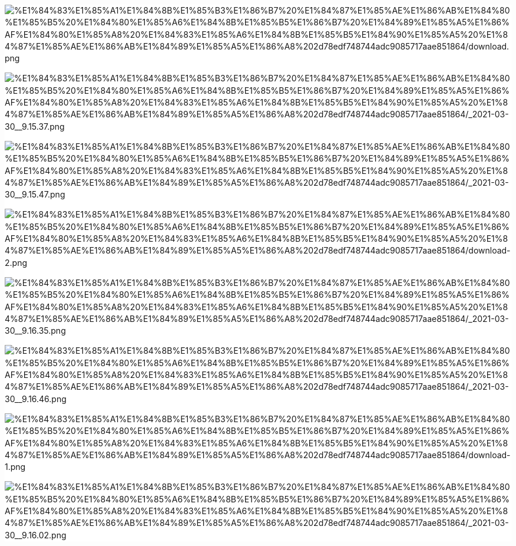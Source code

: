 ![%E1%84%83%E1%85%A1%E1%84%8B%E1%85%B3%E1%86%B7%20%E1%84%87%E1%85%AE%E1%86%AB%E1%84%80%E1%85%B5%20%E1%84%80%E1%85%A6%E1%84%8B%E1%85%B5%E1%86%B7%20%E1%84%89%E1%85%A5%E1%86%AF%E1%84%80%E1%85%A8%20%E1%84%83%E1%85%A6%E1%84%8B%E1%85%B5%E1%84%90%E1%85%A5%20%E1%84%87%E1%85%AE%E1%86%AB%E1%84%89%E1%85%A5%E1%86%A8%202d78edf748744adc9085717aae851864/download.png](%E1%84%83%E1%85%A1%E1%84%8B%E1%85%B3%E1%86%B7%20%E1%84%87%E1%85%AE%E1%86%AB%E1%84%80%E1%85%B5%20%E1%84%80%E1%85%A6%E1%84%8B%E1%85%B5%E1%86%B7%20%E1%84%89%E1%85%A5%E1%86%AF%E1%84%80%E1%85%A8%20%E1%84%83%E1%85%A6%E1%84%8B%E1%85%B5%E1%84%90%E1%85%A5%20%E1%84%87%E1%85%AE%E1%86%AB%E1%84%89%E1%85%A5%E1%86%A8%202d78edf748744adc9085717aae851864/download.png)

![%E1%84%83%E1%85%A1%E1%84%8B%E1%85%B3%E1%86%B7%20%E1%84%87%E1%85%AE%E1%86%AB%E1%84%80%E1%85%B5%20%E1%84%80%E1%85%A6%E1%84%8B%E1%85%B5%E1%86%B7%20%E1%84%89%E1%85%A5%E1%86%AF%E1%84%80%E1%85%A8%20%E1%84%83%E1%85%A6%E1%84%8B%E1%85%B5%E1%84%90%E1%85%A5%20%E1%84%87%E1%85%AE%E1%86%AB%E1%84%89%E1%85%A5%E1%86%A8%202d78edf748744adc9085717aae851864/_2021-03-30__9.15.37.png](%E1%84%83%E1%85%A1%E1%84%8B%E1%85%B3%E1%86%B7%20%E1%84%87%E1%85%AE%E1%86%AB%E1%84%80%E1%85%B5%20%E1%84%80%E1%85%A6%E1%84%8B%E1%85%B5%E1%86%B7%20%E1%84%89%E1%85%A5%E1%86%AF%E1%84%80%E1%85%A8%20%E1%84%83%E1%85%A6%E1%84%8B%E1%85%B5%E1%84%90%E1%85%A5%20%E1%84%87%E1%85%AE%E1%86%AB%E1%84%89%E1%85%A5%E1%86%A8%202d78edf748744adc9085717aae851864/_2021-03-30__9.15.37.png)

![%E1%84%83%E1%85%A1%E1%84%8B%E1%85%B3%E1%86%B7%20%E1%84%87%E1%85%AE%E1%86%AB%E1%84%80%E1%85%B5%20%E1%84%80%E1%85%A6%E1%84%8B%E1%85%B5%E1%86%B7%20%E1%84%89%E1%85%A5%E1%86%AF%E1%84%80%E1%85%A8%20%E1%84%83%E1%85%A6%E1%84%8B%E1%85%B5%E1%84%90%E1%85%A5%20%E1%84%87%E1%85%AE%E1%86%AB%E1%84%89%E1%85%A5%E1%86%A8%202d78edf748744adc9085717aae851864/_2021-03-30__9.15.47.png](%E1%84%83%E1%85%A1%E1%84%8B%E1%85%B3%E1%86%B7%20%E1%84%87%E1%85%AE%E1%86%AB%E1%84%80%E1%85%B5%20%E1%84%80%E1%85%A6%E1%84%8B%E1%85%B5%E1%86%B7%20%E1%84%89%E1%85%A5%E1%86%AF%E1%84%80%E1%85%A8%20%E1%84%83%E1%85%A6%E1%84%8B%E1%85%B5%E1%84%90%E1%85%A5%20%E1%84%87%E1%85%AE%E1%86%AB%E1%84%89%E1%85%A5%E1%86%A8%202d78edf748744adc9085717aae851864/_2021-03-30__9.15.47.png)

![%E1%84%83%E1%85%A1%E1%84%8B%E1%85%B3%E1%86%B7%20%E1%84%87%E1%85%AE%E1%86%AB%E1%84%80%E1%85%B5%20%E1%84%80%E1%85%A6%E1%84%8B%E1%85%B5%E1%86%B7%20%E1%84%89%E1%85%A5%E1%86%AF%E1%84%80%E1%85%A8%20%E1%84%83%E1%85%A6%E1%84%8B%E1%85%B5%E1%84%90%E1%85%A5%20%E1%84%87%E1%85%AE%E1%86%AB%E1%84%89%E1%85%A5%E1%86%A8%202d78edf748744adc9085717aae851864/download-2.png](%E1%84%83%E1%85%A1%E1%84%8B%E1%85%B3%E1%86%B7%20%E1%84%87%E1%85%AE%E1%86%AB%E1%84%80%E1%85%B5%20%E1%84%80%E1%85%A6%E1%84%8B%E1%85%B5%E1%86%B7%20%E1%84%89%E1%85%A5%E1%86%AF%E1%84%80%E1%85%A8%20%E1%84%83%E1%85%A6%E1%84%8B%E1%85%B5%E1%84%90%E1%85%A5%20%E1%84%87%E1%85%AE%E1%86%AB%E1%84%89%E1%85%A5%E1%86%A8%202d78edf748744adc9085717aae851864/download-2.png)

![%E1%84%83%E1%85%A1%E1%84%8B%E1%85%B3%E1%86%B7%20%E1%84%87%E1%85%AE%E1%86%AB%E1%84%80%E1%85%B5%20%E1%84%80%E1%85%A6%E1%84%8B%E1%85%B5%E1%86%B7%20%E1%84%89%E1%85%A5%E1%86%AF%E1%84%80%E1%85%A8%20%E1%84%83%E1%85%A6%E1%84%8B%E1%85%B5%E1%84%90%E1%85%A5%20%E1%84%87%E1%85%AE%E1%86%AB%E1%84%89%E1%85%A5%E1%86%A8%202d78edf748744adc9085717aae851864/_2021-03-30__9.16.35.png](%E1%84%83%E1%85%A1%E1%84%8B%E1%85%B3%E1%86%B7%20%E1%84%87%E1%85%AE%E1%86%AB%E1%84%80%E1%85%B5%20%E1%84%80%E1%85%A6%E1%84%8B%E1%85%B5%E1%86%B7%20%E1%84%89%E1%85%A5%E1%86%AF%E1%84%80%E1%85%A8%20%E1%84%83%E1%85%A6%E1%84%8B%E1%85%B5%E1%84%90%E1%85%A5%20%E1%84%87%E1%85%AE%E1%86%AB%E1%84%89%E1%85%A5%E1%86%A8%202d78edf748744adc9085717aae851864/_2021-03-30__9.16.35.png)

![%E1%84%83%E1%85%A1%E1%84%8B%E1%85%B3%E1%86%B7%20%E1%84%87%E1%85%AE%E1%86%AB%E1%84%80%E1%85%B5%20%E1%84%80%E1%85%A6%E1%84%8B%E1%85%B5%E1%86%B7%20%E1%84%89%E1%85%A5%E1%86%AF%E1%84%80%E1%85%A8%20%E1%84%83%E1%85%A6%E1%84%8B%E1%85%B5%E1%84%90%E1%85%A5%20%E1%84%87%E1%85%AE%E1%86%AB%E1%84%89%E1%85%A5%E1%86%A8%202d78edf748744adc9085717aae851864/_2021-03-30__9.16.46.png](%E1%84%83%E1%85%A1%E1%84%8B%E1%85%B3%E1%86%B7%20%E1%84%87%E1%85%AE%E1%86%AB%E1%84%80%E1%85%B5%20%E1%84%80%E1%85%A6%E1%84%8B%E1%85%B5%E1%86%B7%20%E1%84%89%E1%85%A5%E1%86%AF%E1%84%80%E1%85%A8%20%E1%84%83%E1%85%A6%E1%84%8B%E1%85%B5%E1%84%90%E1%85%A5%20%E1%84%87%E1%85%AE%E1%86%AB%E1%84%89%E1%85%A5%E1%86%A8%202d78edf748744adc9085717aae851864/_2021-03-30__9.16.46.png)

![%E1%84%83%E1%85%A1%E1%84%8B%E1%85%B3%E1%86%B7%20%E1%84%87%E1%85%AE%E1%86%AB%E1%84%80%E1%85%B5%20%E1%84%80%E1%85%A6%E1%84%8B%E1%85%B5%E1%86%B7%20%E1%84%89%E1%85%A5%E1%86%AF%E1%84%80%E1%85%A8%20%E1%84%83%E1%85%A6%E1%84%8B%E1%85%B5%E1%84%90%E1%85%A5%20%E1%84%87%E1%85%AE%E1%86%AB%E1%84%89%E1%85%A5%E1%86%A8%202d78edf748744adc9085717aae851864/download-1.png](%E1%84%83%E1%85%A1%E1%84%8B%E1%85%B3%E1%86%B7%20%E1%84%87%E1%85%AE%E1%86%AB%E1%84%80%E1%85%B5%20%E1%84%80%E1%85%A6%E1%84%8B%E1%85%B5%E1%86%B7%20%E1%84%89%E1%85%A5%E1%86%AF%E1%84%80%E1%85%A8%20%E1%84%83%E1%85%A6%E1%84%8B%E1%85%B5%E1%84%90%E1%85%A5%20%E1%84%87%E1%85%AE%E1%86%AB%E1%84%89%E1%85%A5%E1%86%A8%202d78edf748744adc9085717aae851864/download-1.png)

![%E1%84%83%E1%85%A1%E1%84%8B%E1%85%B3%E1%86%B7%20%E1%84%87%E1%85%AE%E1%86%AB%E1%84%80%E1%85%B5%20%E1%84%80%E1%85%A6%E1%84%8B%E1%85%B5%E1%86%B7%20%E1%84%89%E1%85%A5%E1%86%AF%E1%84%80%E1%85%A8%20%E1%84%83%E1%85%A6%E1%84%8B%E1%85%B5%E1%84%90%E1%85%A5%20%E1%84%87%E1%85%AE%E1%86%AB%E1%84%89%E1%85%A5%E1%86%A8%202d78edf748744adc9085717aae851864/_2021-03-30__9.16.02.png](%E1%84%83%E1%85%A1%E1%84%8B%E1%85%B3%E1%86%B7%20%E1%84%87%E1%85%AE%E1%86%AB%E1%84%80%E1%85%B5%20%E1%84%80%E1%85%A6%E1%84%8B%E1%85%B5%E1%86%B7%20%E1%84%89%E1%85%A5%E1%86%AF%E1%84%80%E1%85%A8%20%E1%84%83%E1%85%A6%E1%84%8B%E1%85%B5%E1%84%90%E1%85%A5%20%E1%84%87%E1%85%AE%E1%86%AB%E1%84%89%E1%85%A5%E1%86%A8%202d78edf748744adc9085717aae851864/_2021-03-30__9.16.02.png)
